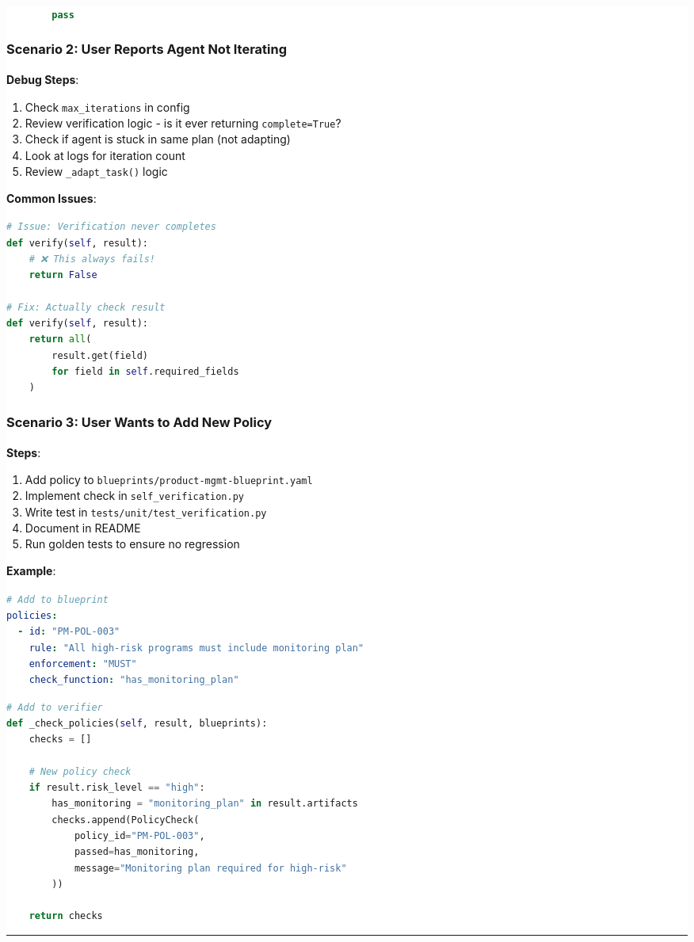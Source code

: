 ```python
        pass
```

### Scenario 2: User Reports Agent Not Iterating

**Debug Steps**:
1. Check `max_iterations` in config
2. Review verification logic - is it ever returning `complete=True`?
3. Check if agent is stuck in same plan (not adapting)
4. Look at logs for iteration count
5. Review `_adapt_task()` logic

**Common Issues**:
```python
# Issue: Verification never completes
def verify(self, result):
    # ❌ This always fails!
    return False  

# Fix: Actually check result
def verify(self, result):
    return all(
        result.get(field) 
        for field in self.required_fields
    )
```

### Scenario 3: User Wants to Add New Policy

**Steps**:
1. Add policy to `blueprints/product-mgmt-blueprint.yaml`
2. Implement check in `self_verification.py`
3. Write test in `tests/unit/test_verification.py`
4. Document in README
5. Run golden tests to ensure no regression

**Example**:
```yaml
# Add to blueprint
policies:
  - id: "PM-POL-003"
    rule: "All high-risk programs must include monitoring plan"
    enforcement: "MUST"
    check_function: "has_monitoring_plan"
```

```python
# Add to verifier
def _check_policies(self, result, blueprints):
    checks = []
    
    # New policy check
    if result.risk_level == "high":
        has_monitoring = "monitoring_plan" in result.artifacts
        checks.append(PolicyCheck(
            policy_id="PM-POL-003",
            passed=has_monitoring,
            message="Monitoring plan required for high-risk"
        ))
    
    return checks
```

---